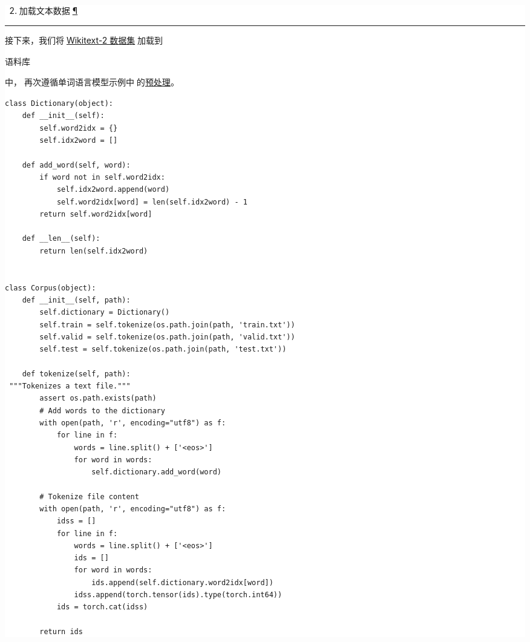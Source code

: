 




 2. 加载文本数据
 [¶](#load-in-the-text-data "固定链接到此标题")
-------------------------------------------------------------------------------------



 接下来，我们将
 [Wikitext-2 数据集](https://www.google.com/search?q=wikitext+2+data)
 加载到
 
 语料库
 
 中， 
再次遵循单词语言模型示例中
的[预处理](https://github.com/pytorch/examples/blob/master/word_language_model/data.py)。






```
class Dictionary(object):
    def __init__(self):
        self.word2idx = {}
        self.idx2word = []

    def add_word(self, word):
        if word not in self.word2idx:
            self.idx2word.append(word)
            self.word2idx[word] = len(self.idx2word) - 1
        return self.word2idx[word]

    def __len__(self):
        return len(self.idx2word)


class Corpus(object):
    def __init__(self, path):
        self.dictionary = Dictionary()
        self.train = self.tokenize(os.path.join(path, 'train.txt'))
        self.valid = self.tokenize(os.path.join(path, 'valid.txt'))
        self.test = self.tokenize(os.path.join(path, 'test.txt'))

    def tokenize(self, path):
 """Tokenizes a text file."""
        assert os.path.exists(path)
        # Add words to the dictionary
        with open(path, 'r', encoding="utf8") as f:
            for line in f:
                words = line.split() + ['<eos>']
                for word in words:
                    self.dictionary.add_word(word)

        # Tokenize file content
        with open(path, 'r', encoding="utf8") as f:
            idss = []
            for line in f:
                words = line.split() + ['<eos>']
                ids = []
                for word in words:
                    ids.append(self.dictionary.word2idx[word])
                idss.append(torch.tensor(ids).type(torch.int64))
            ids = torch.cat(idss)

        return ids
```